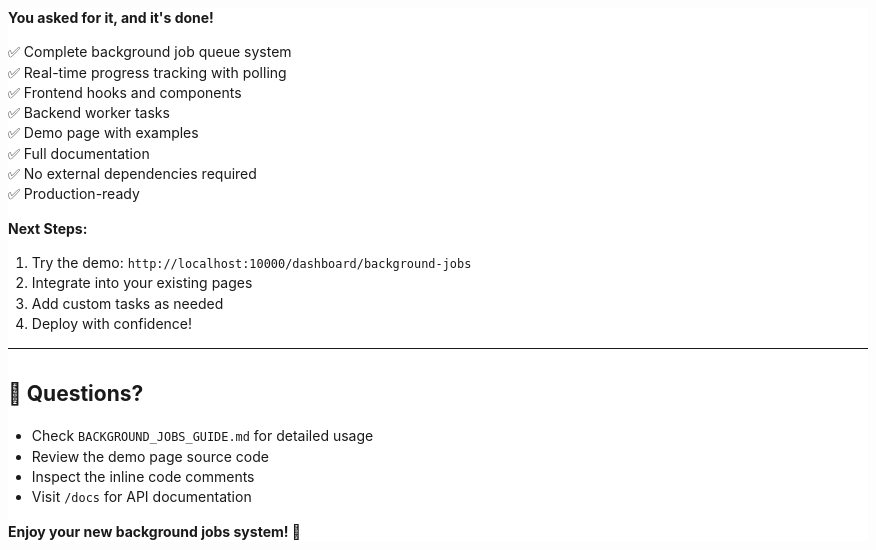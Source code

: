 **You asked for it, and it's done!**

✅ Complete background job queue system  
✅ Real-time progress tracking with polling  
✅ Frontend hooks and components  
✅ Backend worker tasks  
✅ Demo page with examples  
✅ Full documentation  
✅ No external dependencies required  
✅ Production-ready  

**Next Steps:**
1. Try the demo: `http://localhost:10000/dashboard/background-jobs`
2. Integrate into your existing pages
3. Add custom tasks as needed
4. Deploy with confidence!

---

## 🙋 Questions?

- Check `BACKGROUND_JOBS_GUIDE.md` for detailed usage
- Review the demo page source code
- Inspect the inline code comments
- Visit `/docs` for API documentation

**Enjoy your new background jobs system! 🚀**

